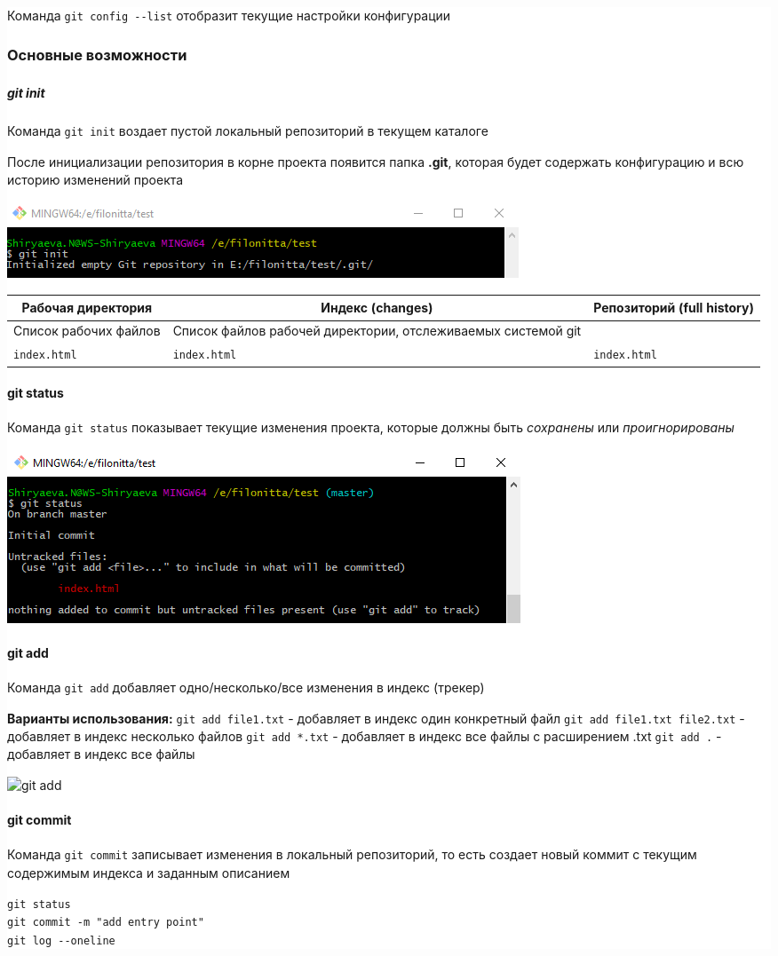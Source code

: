 Команда `git config --list` отобразит текущие настройки конфигурации

### Основные возможности
##### git init
Команда `git init` воздает пустой локальный репозиторий в текущем каталоге

После инициализации репозитория в корне проекта появится папка **.git**, которая будет содержать конфигурацию и всю историю изменений проекта

<img src="0.png" alt="git init">

| Рабочая директория | Индекс (changes) | Репозиторий (full history) |
| ----------- | ----------- | ----------- |
| Список рабочих файлов | Список файлов рабочей директории, отслеживаемых системой git ||
| `index.html` | `index.html` | `index.html`       |

#### git status
Команда `git status` показывает текущие изменения проекта, которые должны быть *сохранены* или *проигнорированы*

<img src="1.png" alt="git status">

#### git add
Команда `git add` добавляет одно/несколько/все изменения в индекс (трекер)

**Варианты использования:**
```git add file1.txt``` - добавляет в индекс один конкретный файл
```git add file1.txt file2.txt``` - добавляет в индекс несколько файлов
```git add *.txt``` - добавляет в индекс все файлы с расширением .txt
```git add .``` - добавляет в индекс все файлы

<img src="2.png" alt="git add">

#### git commit
Команда `git commit` записывает изменения в локальный репозиторий, то есть создает новый коммит с текущим содержимым индекса и заданным описанием

```console
git status
git commit -m "add entry point"
git log --oneline
```